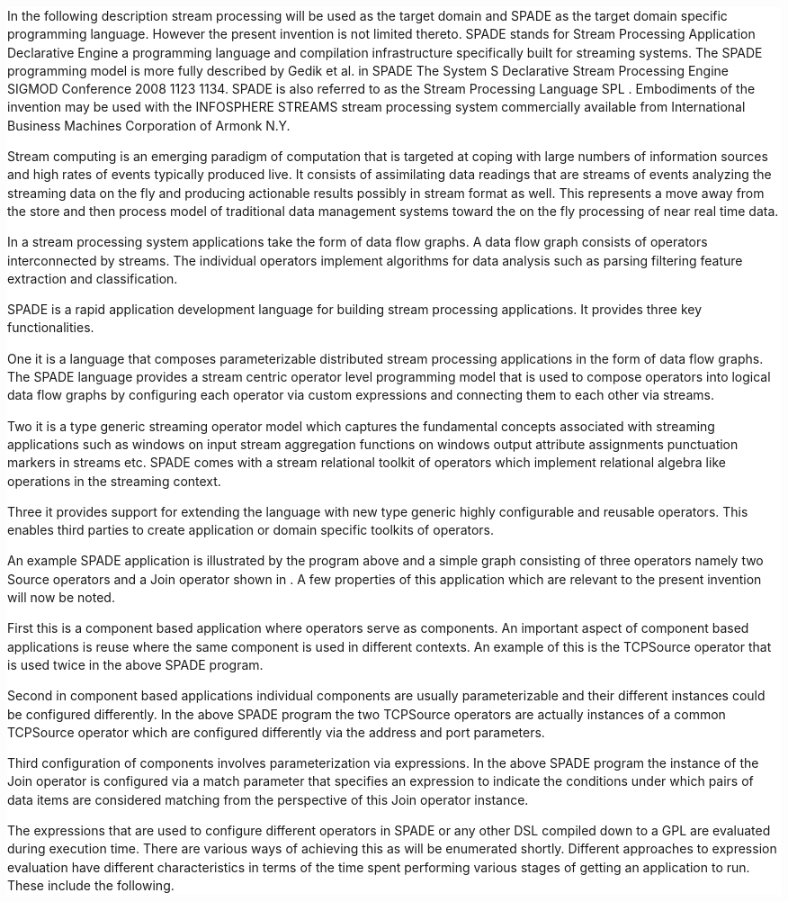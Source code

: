 In the following description stream processing will be used as the target domain and SPADE as the target domain specific programming language. However the present invention is not limited thereto. SPADE stands for Stream Processing Application Declarative Engine a programming language and compilation infrastructure specifically built for streaming systems. The SPADE programming model is more fully described by Gedik et al. in SPADE The System S Declarative Stream Processing Engine SIGMOD Conference 2008 1123 1134. SPADE is also referred to as the Stream Processing Language SPL . Embodiments of the invention may be used with the INFOSPHERE STREAMS stream processing system commercially available from International Business Machines Corporation of Armonk N.Y.

Stream computing is an emerging paradigm of computation that is targeted at coping with large numbers of information sources and high rates of events typically produced live. It consists of assimilating data readings that are streams of events analyzing the streaming data on the fly and producing actionable results possibly in stream format as well. This represents a move away from the store and then process model of traditional data management systems toward the on the fly processing of near real time data.

In a stream processing system applications take the form of data flow graphs. A data flow graph consists of operators interconnected by streams. The individual operators implement algorithms for data analysis such as parsing filtering feature extraction and classification.

SPADE is a rapid application development language for building stream processing applications. It provides three key functionalities.

One it is a language that composes parameterizable distributed stream processing applications in the form of data flow graphs. The SPADE language provides a stream centric operator level programming model that is used to compose operators into logical data flow graphs by configuring each operator via custom expressions and connecting them to each other via streams.

Two it is a type generic streaming operator model which captures the fundamental concepts associated with streaming applications such as windows on input stream aggregation functions on windows output attribute assignments punctuation markers in streams etc. SPADE comes with a stream relational toolkit of operators which implement relational algebra like operations in the streaming context.

Three it provides support for extending the language with new type generic highly configurable and reusable operators. This enables third parties to create application or domain specific toolkits of operators.

An example SPADE application is illustrated by the program above and a simple graph consisting of three operators namely two Source operators and a Join operator shown in . A few properties of this application which are relevant to the present invention will now be noted.

First this is a component based application where operators serve as components. An important aspect of component based applications is reuse where the same component is used in different contexts. An example of this is the TCPSource operator that is used twice in the above SPADE program.

Second in component based applications individual components are usually parameterizable and their different instances could be configured differently. In the above SPADE program the two TCPSource operators are actually instances of a common TCPSource operator which are configured differently via the address and port parameters.

Third configuration of components involves parameterization via expressions. In the above SPADE program the instance of the Join operator is configured via a match parameter that specifies an expression to indicate the conditions under which pairs of data items are considered matching from the perspective of this Join operator instance.

The expressions that are used to configure different operators in SPADE or any other DSL compiled down to a GPL are evaluated during execution time. There are various ways of achieving this as will be enumerated shortly. Different approaches to expression evaluation have different characteristics in terms of the time spent performing various stages of getting an application to run. These include the following.
